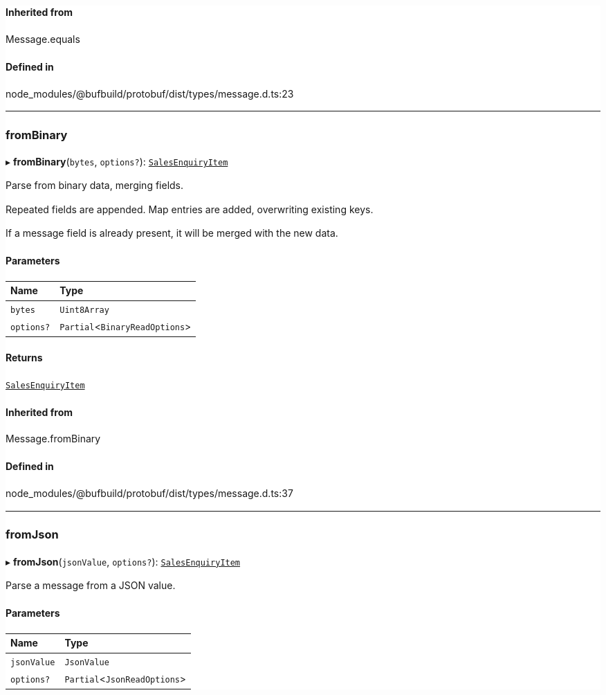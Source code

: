 #### Inherited from

Message.equals

#### Defined in

node_modules/@bufbuild/protobuf/dist/types/message.d.ts:23

___

### fromBinary

▸ **fromBinary**(`bytes`, `options?`): [`SalesEnquiryItem`](SalesEnquiryItem.md)

Parse from binary data, merging fields.

Repeated fields are appended. Map entries are added, overwriting
existing keys.

If a message field is already present, it will be merged with the
new data.

#### Parameters

| Name | Type |
| :------ | :------ |
| `bytes` | `Uint8Array` |
| `options?` | `Partial`<`BinaryReadOptions`\> |

#### Returns

[`SalesEnquiryItem`](SalesEnquiryItem.md)

#### Inherited from

Message.fromBinary

#### Defined in

node_modules/@bufbuild/protobuf/dist/types/message.d.ts:37

___

### fromJson

▸ **fromJson**(`jsonValue`, `options?`): [`SalesEnquiryItem`](SalesEnquiryItem.md)

Parse a message from a JSON value.

#### Parameters

| Name | Type |
| :------ | :------ |
| `jsonValue` | `JsonValue` |
| `options?` | `Partial`<`JsonReadOptions`\> |
